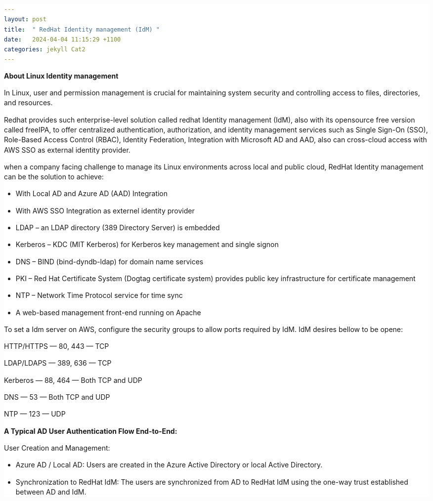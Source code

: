 ```yaml
---
layout: post
title:  " RedHat Identity management (IdM) "
date:   2024-04-04 11:15:29 +1100
categories: jekyll Cat2
---
```


<b> About Linux Identity management </b>

In Linux, user and permission management is crucial for maintaining system security and controlling access to files, directories, and resources.

Redhat provides such enterprise-level solution called redhat Identity management (IdM), also with its opensource free version called freeIPA, to offer centralized authentication, authorization, and identity management services such as Single Sign-On (SSO), Role-Based Access Control (RBAC), Identity Federation, Integration with Microsoft AD and AAD, also can cross-cloud access with AWS SSO as external identity provider. 

when a company facing challenge to manage its Linux environments across local and public cloud, RedHat Identity management can be the solution to achieve: 

- With Local AD and Azure AD (AAD) Integration

- With AWS SSO Integration as externel identity provider

- LDAP – an LDAP directory (389 Directory Server) is embedded

- Kerberos – KDC (MIT Kerberos) for Kerberos key management and single signon

- DNS – BIND (bind-dyndb-ldap) for domain name services

- PKI – Red Hat Certificate System (Dogtag certificate system) provides public key infrastructure for certificate management

- NTP – Network Time Protocol service for time sync

- A web-based management front-end running on Apache

To set a Idm server on AWS, configure the security groups to allow ports required by IdM. IdM desires bellow to be opene:

HTTP/HTTPS — 80, 443 — TCP

LDAP/LDAPS — 389, 636 — TCP

Kerberos — 88, 464 — Both TCP and UDP

DNS — 53 — Both TCP and UDP

NTP — 123 — UDP

<b> A Typical AD User Authentication Flow End-to-End: </b>


User Creation and Management:

- Azure AD / Local AD: Users are created in the Azure Active Directory or local Active Directory.

- Synchronization to RedHat IdM: The users are synchronized from AD to RedHat IdM using the one-way trust established between AD and IdM.
